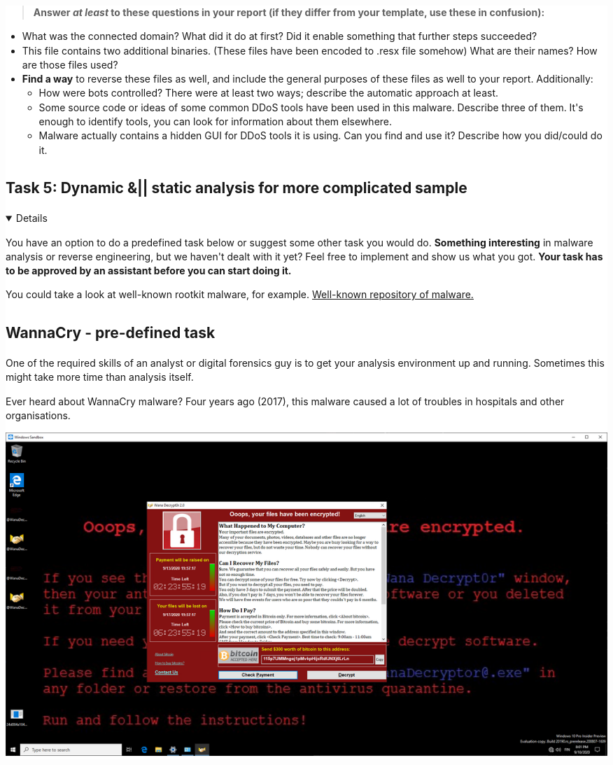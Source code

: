 
>**Answer *at least* to these questions in your report (if they differ from your template, use these in confusion):**
* What was the connected domain? What did it do at first? Did it enable something that further steps succeeded?
* This file contains two additional binaries. (These files have been encoded to .resx file somehow) What are their names? How are those files used?
* **Find a way** to reverse these files as well, and include the general purposes of these files as well to your report. Additionally:
  * How were bots controlled? There were at least two ways; describe the automatic approach at least.
  * Some source code or ideas of some common DDoS tools have been used in this malware. Describe three of them. It's enough to identify tools, you can look for information about them elsewhere.
  * Malware actually contains a hidden GUI for DDoS tools it is using. Can you find and use it? Describe how you did/could do it.


</details>

## Task 5: Dynamic &|| static analysis for more complicated sample

<details open>

You have an option to do a predefined task below or suggest some other task you would do. **Something interesting** in malware analysis or reverse engineering, but we haven't dealt with it yet? Feel free to implement and show us what you got. **Your task has to be approved by an assistant before you can start doing it.**

You could take a look at well-known rootkit malware, for example.
[Well-known repository of malware.](https://github.com/ytisf/theZoo)

## WannaCry - pre-defined task

One of the required skills of an analyst or digital forensics guy is to get your analysis environment up and running. Sometimes this might take more time than analysis itself.

Ever heard about WannaCry malware? Four years ago (2017), this malware caused a lot of troubles in hospitals and other organisations.

![Whoops](img/oops.png)
